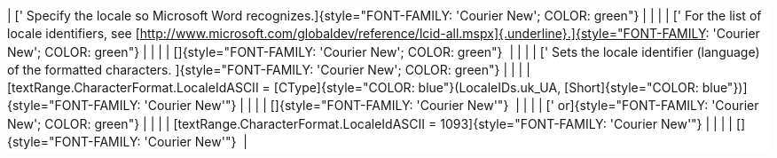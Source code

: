 | [\' Specify the locale so Microsoft Word recognizes.]{style="FONT-FAMILY: 'Courier New'; COLOR: green"}                                                                                                                                                                                                                                                    |
|                                                                                                                                                                                                                                                                                                                                                            |
| [\' For the list of locale identifiers, see [http://www.microsoft.com/globaldev/reference/lcid-all.mspx]{.underline}.]{style="FONT-FAMILY: 'Courier New'; COLOR: green"}                                                                                                                                                                                   |
|                                                                                                                                                                                                                                                                                                                                                            |
| []{style="FONT-FAMILY: 'Courier New'; COLOR: green"}                                                                                                                                                                                                                                                                                                       |
|                                                                                                                                                                                                                                                                                                                                                            |
| [\' Sets the locale identifier (language) of the formatted characters. ]{style="FONT-FAMILY: 'Courier New'; COLOR: green"}                                                                                                                                                                                                                                 |
|                                                                                                                                                                                                                                                                                                                                                            |
| [textRange.CharacterFormat.LocaleIdASCII = [CType]{style="COLOR: blue"}(LocaleIDs.uk_UA, [Short]{style="COLOR: blue"})]{style="FONT-FAMILY: 'Courier New'"}                                                                                                                                                                                                |
|                                                                                                                                                                                                                                                                                                                                                            |
| []{style="FONT-FAMILY: 'Courier New'"}                                                                                                                                                                                                                                                                                                                     |
|                                                                                                                                                                                                                                                                                                                                                            |
| [\' or]{style="FONT-FAMILY: 'Courier New'; COLOR: green"}                                                                                                                                                                                                                                                                                                  |
|                                                                                                                                                                                                                                                                                                                                                            |
| [textRange.CharacterFormat.LocaleIdASCII = 1093]{style="FONT-FAMILY: 'Courier New'"}                                                                                                                                                                                                                                                                       |
|                                                                                                                                                                                                                                                                                                                                                            |
| []{style="FONT-FAMILY: 'Courier New'"}                                                                                                                                                                                                                                                                                                                     |